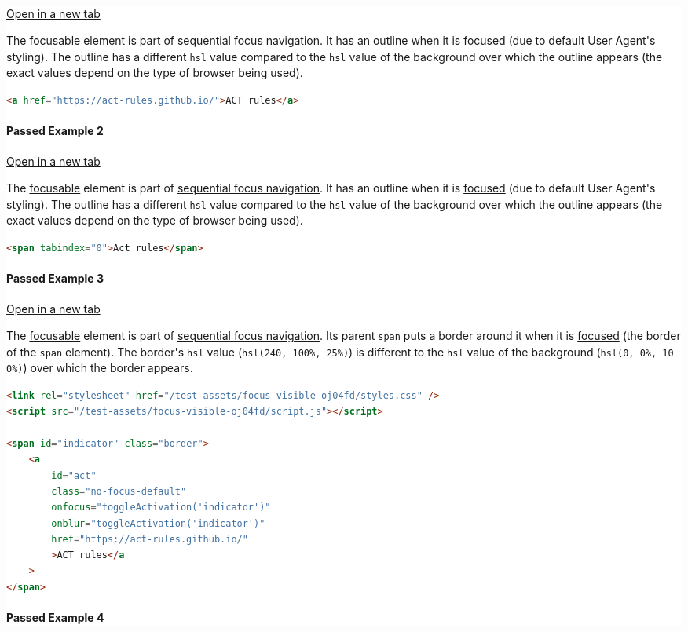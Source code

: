 <a class="example-link" title="Passed Example 1" target="_blank" href="https://w3.org/WAI/content-assets/wcag-act-rules/testcases/oj04fd/52be6331dc0978990a8b806a9a4a84bf738a43e1.html">Open in a new tab</a>

The [focusable][] element is part of [sequential focus navigation][]. It has an outline when it is [focused][] (due to default User Agent's styling). The outline has a different `hsl` value compared to the `hsl` value of the background over which the outline appears (the exact values depend on the type of browser being used).

```html
<a href="https://act-rules.github.io/">ACT rules</a>
```

#### Passed Example 2

<a class="example-link" title="Passed Example 2" target="_blank" href="https://w3.org/WAI/content-assets/wcag-act-rules/testcases/oj04fd/95cf4fdf26825900e91a30eaf6c2235516db79f9.html">Open in a new tab</a>

The [focusable][] element is part of [sequential focus navigation][]. It has an outline when it is [focused][] (due to default User Agent's styling). The outline has a different `hsl` value compared to the `hsl` value of the background over which the outline appears (the exact values depend on the type of browser being used).

```html
<span tabindex="0">Act rules</span>
```

#### Passed Example 3

<a class="example-link" title="Passed Example 3" target="_blank" href="https://w3.org/WAI/content-assets/wcag-act-rules/testcases/oj04fd/b44aa294df6f0de62f11f6ae732087d92c90b448.html">Open in a new tab</a>

The [focusable][] element is part of [sequential focus navigation][]. Its parent `span` puts a border around it when it is [focused][] (the border of the `span` element). The border's `hsl` value (`hsl(240, 100%, 25%)`) is different to the `hsl` value of the background (`hsl(0, 0%, 100%)`) over which the border appears.

```html
<link rel="stylesheet" href="/test-assets/focus-visible-oj04fd/styles.css" />
<script src="/test-assets/focus-visible-oj04fd/script.js"></script>

<span id="indicator" class="border">
	<a
		id="act"
		class="no-focus-default"
		onfocus="toggleActivation('indicator')"
		onblur="toggleActivation('indicator')"
		href="https://act-rules.github.io/"
		>ACT rules</a
	>
</span>
```

#### Passed Example 4


[focusable]: #focusable 'Definition of Focusable'
[focused]: #focused 'Definition of Focused'
[rules for parsing integers]: https://html.spec.whatwg.org/#rules-for-parsing-integers
[sc2411]: https://www.w3.org/TR/WCAG22/#focus-appearance 'Success Criterion 2.4.11 Focus Appearance'
[sc2412]: https://www.w3.org/TR/WCAG22/#focus-not-obscured-minimum 'Success Criterion 2.4.12 Focus Not Obscured (Minimum)'
[sc247]: https://www.w3.org/TR/WCAG21/#focus-visible 'Success Criterion 2.4.7 Focus Visible'
[scrolling area]: https://drafts.csswg.org/cssom-view/#scrolling-area 'CSS specification of Scrolling Area'
[sequential focus navigation]: https://html.spec.whatwg.org/#sequential-focus-navigation 'HTML specification of Sequential focus navigation'
[tabindex attribute]: https://html.spec.whatwg.org/#attr-tabindex
[tabindex value]: https://html.spec.whatwg.org/#tabindex-value
[usc2411]: https://www.w3.org/WAI/WCAG22/Understanding/focus-appearance.html 'Understanding Success Criterion 2.4.11: Focus Appearance'
[usc2412]: https://www.w3.org/WAI/WCAG22/Understanding/focus-not-obscured-minimum.html 'Understanding Success Criterion 2.4.12: Focus Not Obscured (Minimum)'
[usc247]: https://www.w3.org/WAI/WCAG21/Understanding/focus-visible.html 'Understanding Success Criterion 2.4.7: Focus Visible'
[viewport]: https://drafts.csswg.org/css2/#viewport 'CSS definition of Viewport'